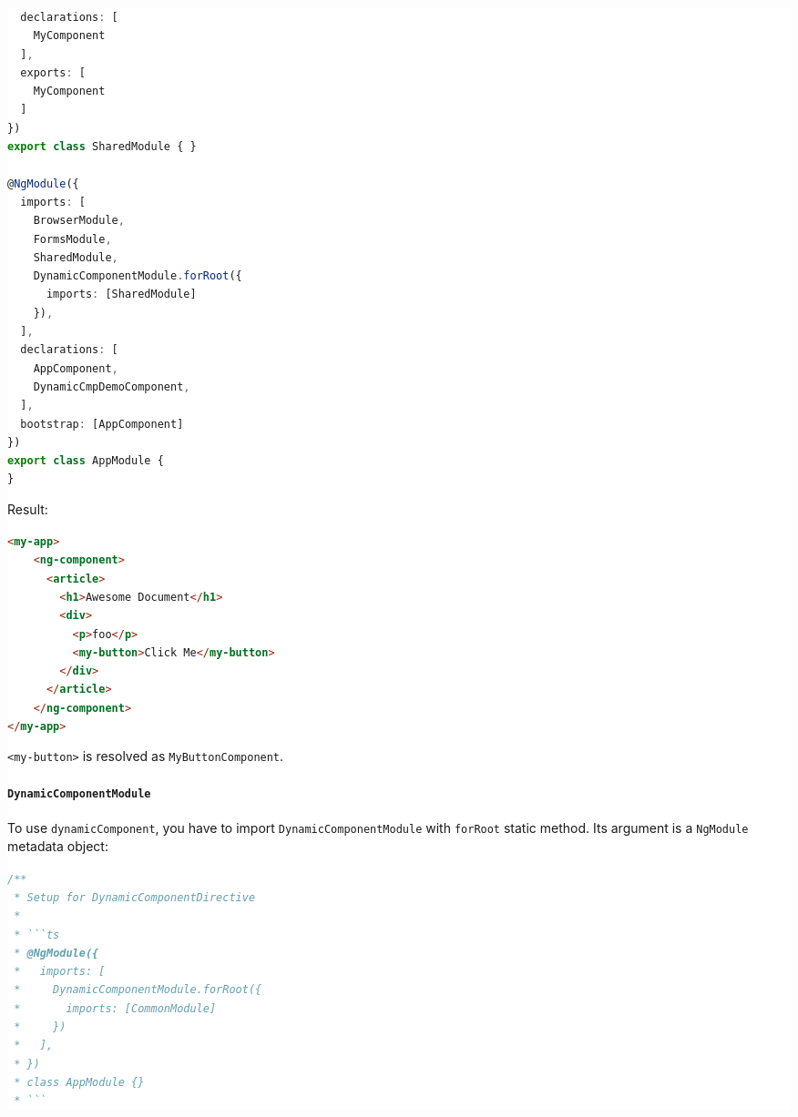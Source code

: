 ```ts
  declarations: [
    MyComponent
  ],
  exports: [
    MyComponent
  ]
})
export class SharedModule { }

@NgModule({
  imports: [
    BrowserModule,
    FormsModule,
    SharedModule,
    DynamicComponentModule.forRoot({
      imports: [SharedModule]
    }),
  ],
  declarations: [
    AppComponent,
    DynamicCmpDemoComponent,
  ],
  bootstrap: [AppComponent]
})
export class AppModule {
}
```

Result: 

```html
<my-app>
    <ng-component>
      <article>
        <h1>Awesome Document</h1>
        <div>
          <p>foo</p>
          <my-button>Click Me</my-button>
        </div>
      </article>
    </ng-component>
</my-app>
```

`<my-button>` is resolved as `MyButtonComponent`.

#### `DynamicComponentModule`

To use `dynamicComponent`, you have to import `DynamicComponentModule` with `forRoot` static method.
Its argument is a `NgModule` metadata object:

```ts
/**
 * Setup for DynamicComponentDirective
 * 
 * ```ts
 * @NgModule({
 *   imports: [
 *     DynamicComponentModule.forRoot({
 *       imports: [CommonModule]
 *     })
 *   ],
 * })
 * class AppModule {}
 * ```
```